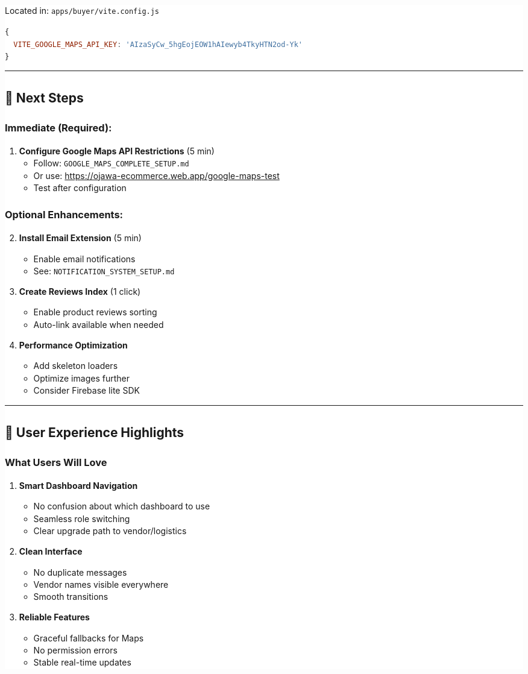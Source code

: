 Located in: `apps/buyer/vite.config.js`

```javascript
{
  VITE_GOOGLE_MAPS_API_KEY: 'AIzaSyCw_5hgEojEOW1hAIewyb4TkyHTN2od-Yk'
}
```

---

## 📝 Next Steps

### Immediate (Required):

1. **Configure Google Maps API Restrictions** (5 min)
   - Follow: `GOOGLE_MAPS_COMPLETE_SETUP.md`
   - Or use: https://ojawa-ecommerce.web.app/google-maps-test
   - Test after configuration

### Optional Enhancements:

2. **Install Email Extension** (5 min)
   - Enable email notifications
   - See: `NOTIFICATION_SYSTEM_SETUP.md`

3. **Create Reviews Index** (1 click)
   - Enable product reviews sorting
   - Auto-link available when needed

4. **Performance Optimization**
   - Add skeleton loaders
   - Optimize images further
   - Consider Firebase lite SDK

---

## 🎨 User Experience Highlights

### What Users Will Love

1. **Smart Dashboard Navigation**
   - No confusion about which dashboard to use
   - Seamless role switching
   - Clear upgrade path to vendor/logistics

2. **Clean Interface**
   - No duplicate messages
   - Vendor names visible everywhere
   - Smooth transitions

3. **Reliable Features**
   - Graceful fallbacks for Maps
   - No permission errors
   - Stable real-time updates
